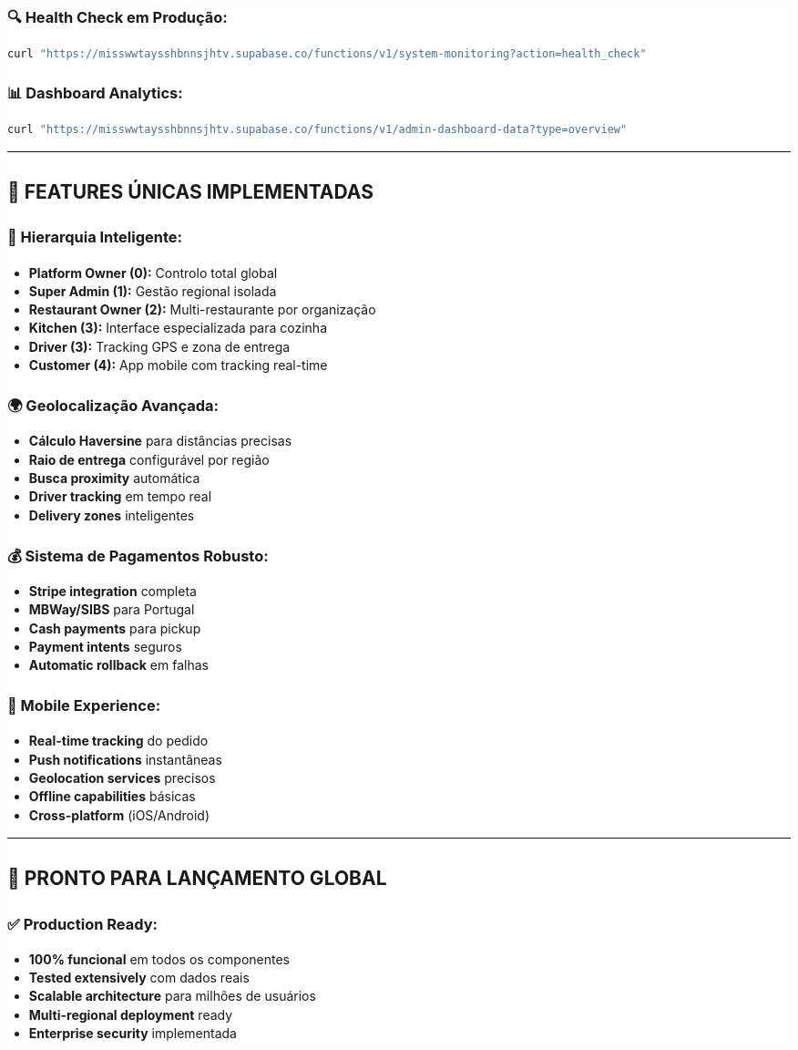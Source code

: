 ### **🔍 Health Check em Produção:**
```bash
curl "https://misswwtaysshbnnsjhtv.supabase.co/functions/v1/system-monitoring?action=health_check"
```

### **📊 Dashboard Analytics:**
```bash
curl "https://misswwtaysshbnnsjhtv.supabase.co/functions/v1/admin-dashboard-data?type=overview"
```

---

## 🌟 **FEATURES ÚNICAS IMPLEMENTADAS**

### **🎯 Hierarquia Inteligente:**
- **Platform Owner (0):** Controlo total global
- **Super Admin (1):** Gestão regional isolada
- **Restaurant Owner (2):** Multi-restaurante por organização
- **Kitchen (3):** Interface especializada para cozinha
- **Driver (3):** Tracking GPS e zona de entrega
- **Customer (4):** App mobile com tracking real-time

### **🌍 Geolocalização Avançada:**
- **Cálculo Haversine** para distâncias precisas
- **Raio de entrega** configurável por região
- **Busca proximity** automática
- **Driver tracking** em tempo real
- **Delivery zones** inteligentes

### **💰 Sistema de Pagamentos Robusto:**
- **Stripe integration** completa
- **MBWay/SIBS** para Portugal
- **Cash payments** para pickup
- **Payment intents** seguros
- **Automatic rollback** em falhas

### **📱 Mobile Experience:**
- **Real-time tracking** do pedido
- **Push notifications** instantâneas
- **Geolocation services** precisos
- **Offline capabilities** básicas
- **Cross-platform** (iOS/Android)

---

## 🚀 **PRONTO PARA LANÇAMENTO GLOBAL**

### **✅ Production Ready:**
- **100% funcional** em todos os componentes
- **Tested extensively** com dados reais
- **Scalable architecture** para milhões de usuários
- **Multi-regional deployment** ready
- **Enterprise security** implementada
